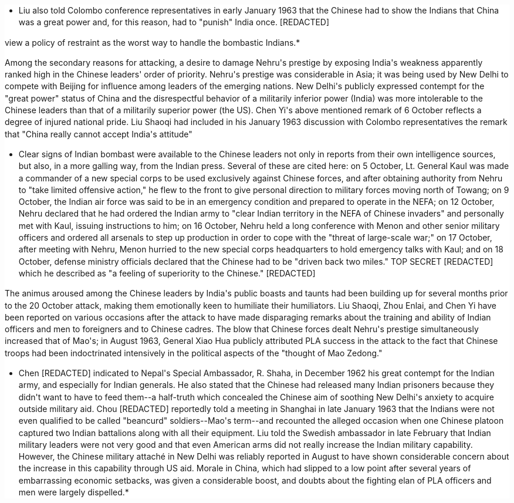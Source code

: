 * Liu also told Colombo conference representatives in early January 1963 that the Chinese had to show the Indians that China was a great power and, for this reason, had to "punish" India once. [REDACTED]

view a policy of restraint as the worst way to handle the bombastic Indians.*

Among the secondary reasons for attacking, a desire to damage Nehru's prestige by exposing India's weakness apparently ranked high in the Chinese leaders' order of priority. Nehru's prestige was considerable in Asia; it was being used by New Delhi to compete with Beijing for influence among leaders of the emerging nations. New Delhi's publicly expressed contempt for the "great power" status of China and the disrespectful behavior of a militarily inferior power (India) was more intolerable to the Chinese leaders than that of a militarily superior power (the US). Chen Yi's above mentioned remark of 6 October reflects a degree of injured national pride. Liu Shaoqi had included in his January 1963 discussion with Colombo representatives the remark that "China really cannot accept India's attitude"

* Clear signs of Indian bombast were available to the Chinese leaders not only in reports from their own intelligence sources, but also, in a more galling way, from the Indian press. Several of these are cited here: on 5 October, Lt. General Kaul was made a commander of a new special corps to be used exclusively against Chinese forces, and after obtaining authority from Nehru to "take limited offensive action," he flew to the front to give personal direction to military forces moving north of Towang; on 9 October, the Indian air force was said to be in an emergency condition and prepared to operate in the NEFA; on 12 October, Nehru declared that he had ordered the Indian army to "clear Indian territory in the NEFA of Chinese invaders" and personally met with Kaul, issuing instructions to him; on 16 October, Nehru held a long conference with Menon and other senior military officers and ordered all arsenals to step up production in order to cope with the "threat of large-scale war;" on 17 October, after meeting with Nehru, Menon hurried to the new special corps headquarters to hold emergency talks with Kaul; and on 18 October, defense ministry officials declared that the Chinese had to be "driven back two miles." TOP SECRET [REDACTED] which he described as "a feeling of superiority to the Chinese." [REDACTED]

The animus aroused among the Chinese leaders by India's public boasts and taunts had been building up for several months prior to the 20 October attack, making them emotionally keen to humiliate their humiliators. Liu Shaoqi, Zhou Enlai, and Chen Yi have been reported on various occasions after the attack to have made disparaging remarks about the training and ability of Indian officers and men to foreigners and to Chinese cadres. The blow that Chinese forces dealt Nehru's prestige simultaneously increased that of Mao's; in August 1963, General Xiao Hua publicly attributed PLA success in the attack to the fact that Chinese troops had been indoctrinated intensively in the political aspects of the "thought of Mao Zedong."

* Chen [REDACTED] indicated to Nepal's Special Ambassador, R. Shaha, in December 1962 his great contempt for the Indian army, and especially for Indian generals. He also stated that the Chinese had released many Indian prisoners because they didn't want to have to feed them--a half-truth which concealed the Chinese aim of soothing New Delhi's anxiety to acquire outside military aid. Chou [REDACTED] reportedly told a meeting in Shanghai in late January 1963 that the Indians were not even qualified to be called "beancurd" soldiers--Mao's term--and recounted the alleged occasion when one Chinese platoon captured two Indian battalions along with all their equipment. Liu told the Swedish ambassador in late February that Indian military leaders were not very good and that even American arms did not really increase the Indian military capability. However, the Chinese military attaché in New Delhi was reliably reported in August to have shown considerable concern about the increase in this capability through US aid. Morale in China, which had slipped to a low point after several years of embarrassing economic setbacks, was given a considerable boost, and doubts about the fighting elan of PLA officers and men were largely dispelled.*
